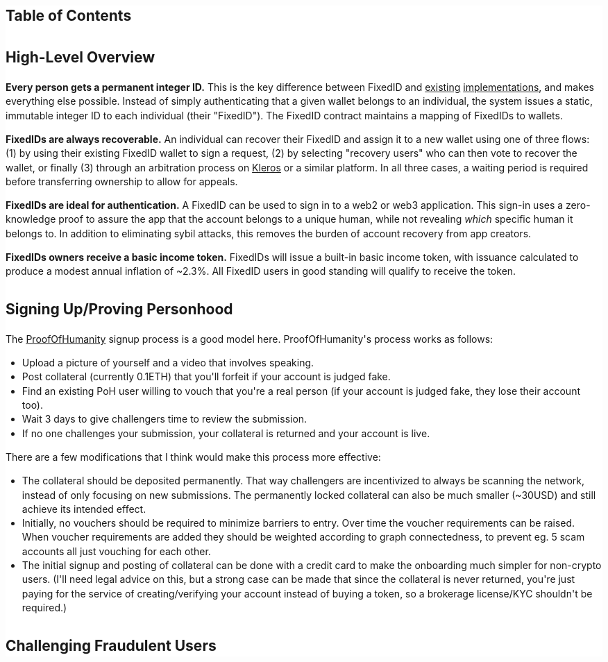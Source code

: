 ## Table of Contents

## High-Level Overview

**Every person gets a permanent integer ID.** This is the key difference between FixedID and [existing](https://www.proofofhumanity.id/) [implementations](https://www.brightid.org/), and makes everything else possible. Instead of simply authenticating that a given wallet belongs to an individual, the system issues a static, immutable integer ID to each individual (their "FixedID"). The FixedID contract maintains a mapping of FixedIDs to wallets.

**FixedIDs are always recoverable.** An individual can recover their FixedID and assign it to a new wallet using one of three flows: (1) by using their existing FixedID wallet to sign a request, (2) by selecting "recovery users" who can then vote to recover the wallet, or finally (3) through an arbitration process on [Kleros](https://kleros.io/) or a similar platform. In all three cases, a waiting period is required before transferring ownership to allow for appeals.

**FixedIDs are ideal for authentication.** A FixedID can be used to sign in to a web2 or web3 application. This sign-in uses a zero-knowledge proof to assure the app that the account belongs to a unique human, while not revealing _which_ specific human it belongs to. In addition to eliminating sybil attacks, this removes the burden of account recovery from app creators.

**FixedIDs owners receive a basic income token.** FixedIDs will issue a built-in basic income token, with issuance calculated to produce a modest annual inflation of ~2.3%. All FixedID users in good standing will qualify to receive the token.

## Signing Up/Proving Personhood

The [ProofOfHumanity](https://www.proofofhumanity.id/) signup process is a good model here. ProofOfHumanity's process works as follows:

- Upload a picture of yourself and a video that involves speaking.
- Post collateral (currently 0.1ETH) that you'll forfeit if your account is judged fake.
- Find an existing PoH user willing to vouch that you're a real person (if your account is judged fake, they lose their account too).
- Wait 3 days to give challengers time to review the submission.
- If no one challenges your submission, your collateral is returned and your account is live.

There are a few modifications that I think would make this process more effective:

- The collateral should be deposited permanently. That way challengers are incentivized to always be scanning the network, instead of only focusing on new submissions. The permanently locked collateral can also be much smaller (~30USD) and still achieve its intended effect.
- Initially, no vouchers should be required to minimize barriers to entry. Over time the voucher requirements can be raised. When voucher requirements are added they should be weighted according to graph connectedness, to prevent eg. 5 scam accounts all just vouching for each other.
- The initial signup and posting of collateral can be done with a credit card to make the onboarding much simpler for non-crypto users. (I'll need legal advice on this, but a strong case can be made that since the collateral is never returned, you're just paying for the service of creating/verifying your account instead of buying a token, so a brokerage license/KYC shouldn't be required.)

## Challenging Fraudulent Users

